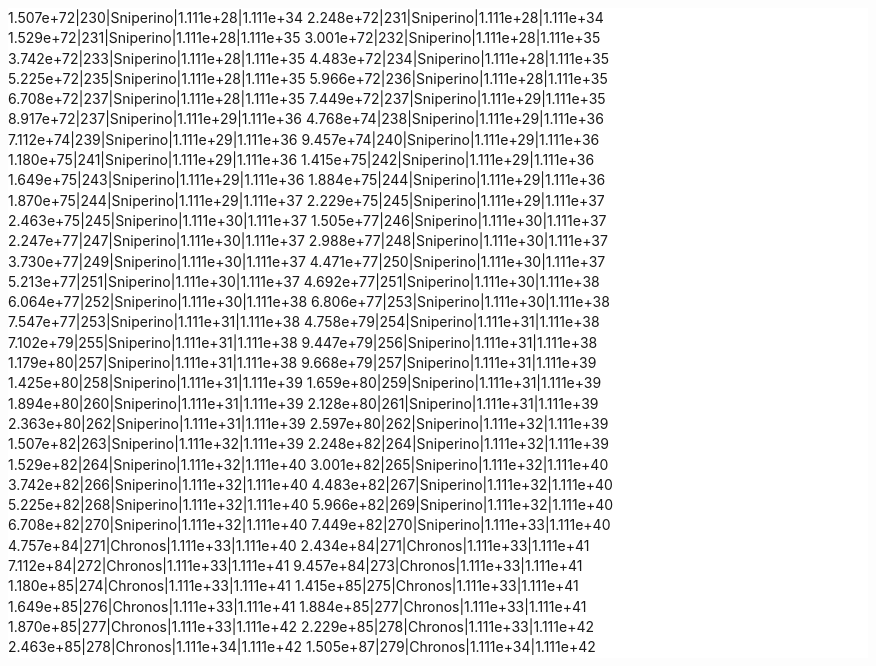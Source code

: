 1.507e+72|230|Sniperino|1.111e+28|1.111e+34
2.248e+72|231|Sniperino|1.111e+28|1.111e+34
1.529e+72|231|Sniperino|1.111e+28|1.111e+35
3.001e+72|232|Sniperino|1.111e+28|1.111e+35
3.742e+72|233|Sniperino|1.111e+28|1.111e+35
4.483e+72|234|Sniperino|1.111e+28|1.111e+35
5.225e+72|235|Sniperino|1.111e+28|1.111e+35
5.966e+72|236|Sniperino|1.111e+28|1.111e+35
6.708e+72|237|Sniperino|1.111e+28|1.111e+35
7.449e+72|237|Sniperino|1.111e+29|1.111e+35
8.917e+72|237|Sniperino|1.111e+29|1.111e+36
4.768e+74|238|Sniperino|1.111e+29|1.111e+36
7.112e+74|239|Sniperino|1.111e+29|1.111e+36
9.457e+74|240|Sniperino|1.111e+29|1.111e+36
1.180e+75|241|Sniperino|1.111e+29|1.111e+36
1.415e+75|242|Sniperino|1.111e+29|1.111e+36
1.649e+75|243|Sniperino|1.111e+29|1.111e+36
1.884e+75|244|Sniperino|1.111e+29|1.111e+36
1.870e+75|244|Sniperino|1.111e+29|1.111e+37
2.229e+75|245|Sniperino|1.111e+29|1.111e+37
2.463e+75|245|Sniperino|1.111e+30|1.111e+37
1.505e+77|246|Sniperino|1.111e+30|1.111e+37
2.247e+77|247|Sniperino|1.111e+30|1.111e+37
2.988e+77|248|Sniperino|1.111e+30|1.111e+37
3.730e+77|249|Sniperino|1.111e+30|1.111e+37
4.471e+77|250|Sniperino|1.111e+30|1.111e+37
5.213e+77|251|Sniperino|1.111e+30|1.111e+37
4.692e+77|251|Sniperino|1.111e+30|1.111e+38
6.064e+77|252|Sniperino|1.111e+30|1.111e+38
6.806e+77|253|Sniperino|1.111e+30|1.111e+38
7.547e+77|253|Sniperino|1.111e+31|1.111e+38
4.758e+79|254|Sniperino|1.111e+31|1.111e+38
7.102e+79|255|Sniperino|1.111e+31|1.111e+38
9.447e+79|256|Sniperino|1.111e+31|1.111e+38
1.179e+80|257|Sniperino|1.111e+31|1.111e+38
9.668e+79|257|Sniperino|1.111e+31|1.111e+39
1.425e+80|258|Sniperino|1.111e+31|1.111e+39
1.659e+80|259|Sniperino|1.111e+31|1.111e+39
1.894e+80|260|Sniperino|1.111e+31|1.111e+39
2.128e+80|261|Sniperino|1.111e+31|1.111e+39
2.363e+80|262|Sniperino|1.111e+31|1.111e+39
2.597e+80|262|Sniperino|1.111e+32|1.111e+39
1.507e+82|263|Sniperino|1.111e+32|1.111e+39
2.248e+82|264|Sniperino|1.111e+32|1.111e+39
1.529e+82|264|Sniperino|1.111e+32|1.111e+40
3.001e+82|265|Sniperino|1.111e+32|1.111e+40
3.742e+82|266|Sniperino|1.111e+32|1.111e+40
4.483e+82|267|Sniperino|1.111e+32|1.111e+40
5.225e+82|268|Sniperino|1.111e+32|1.111e+40
5.966e+82|269|Sniperino|1.111e+32|1.111e+40
6.708e+82|270|Sniperino|1.111e+32|1.111e+40
7.449e+82|270|Sniperino|1.111e+33|1.111e+40
4.757e+84|271|Chronos|1.111e+33|1.111e+40
2.434e+84|271|Chronos|1.111e+33|1.111e+41
7.112e+84|272|Chronos|1.111e+33|1.111e+41
9.457e+84|273|Chronos|1.111e+33|1.111e+41
1.180e+85|274|Chronos|1.111e+33|1.111e+41
1.415e+85|275|Chronos|1.111e+33|1.111e+41
1.649e+85|276|Chronos|1.111e+33|1.111e+41
1.884e+85|277|Chronos|1.111e+33|1.111e+41
1.870e+85|277|Chronos|1.111e+33|1.111e+42
2.229e+85|278|Chronos|1.111e+33|1.111e+42
2.463e+85|278|Chronos|1.111e+34|1.111e+42
1.505e+87|279|Chronos|1.111e+34|1.111e+42